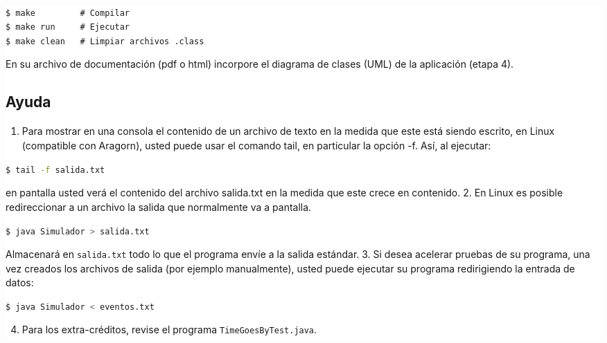 ```shell
$ make         # Compilar
$ make run     # Ejecutar
$ make clean   # Limpiar archivos .class
```
En su archivo de documentación (pdf o html) incorpore el diagrama de clases (UML) de la aplicación (etapa 4).

## Ayuda

1. Para mostrar en una consola el contenido de un archivo de texto en la medida que este está siendo escrito, en Linux (compatible con Aragorn), usted puede usar el comando tail, en particular la opción -f. Así, al ejecutar:
```bash
$ tail -f salida.txt
```
en pantalla usted verá el contenido del archivo salida.txt en la medida que este crece en contenido. 
2. En Linux es posible redireccionar a un archivo la salida que normalmente va a pantalla.
```bash
$ java Simulador > salida.txt
```
Almacenará en `salida.txt` todo lo que el programa envíe a la salida estándar. 
3. Si desea acelerar pruebas de su programa, una vez creados los archivos de salida (por ejemplo manualmente), usted puede ejecutar su programa redirigiendo la entrada de datos:
```bash
$ java Simulador < eventos.txt
```
4. Para los extra-créditos, revise el programa `TimeGoesByTest.java`.  
